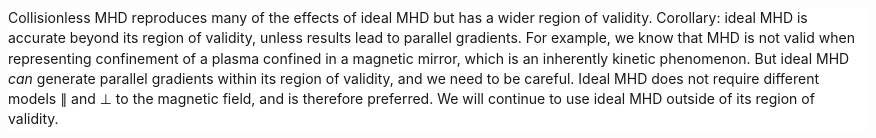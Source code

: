 Collisionless MHD reproduces many of the effects of ideal MHD but has a wider region of validity. Corollary: ideal MHD is accurate beyond its region of validity, unless results lead to parallel gradients. For example, we know that MHD is not valid when representing confinement of a plasma confined in a magnetic mirror, which is an inherently kinetic phenomenon. But ideal MHD _can_ generate parallel gradients within its region of validity, and we need to be careful. Ideal MHD does not require different models $` \parallel `$ and $` \perp `$ to the magnetic field, and is therefore preferred. We will continue to use ideal MHD outside of its region of validity.
